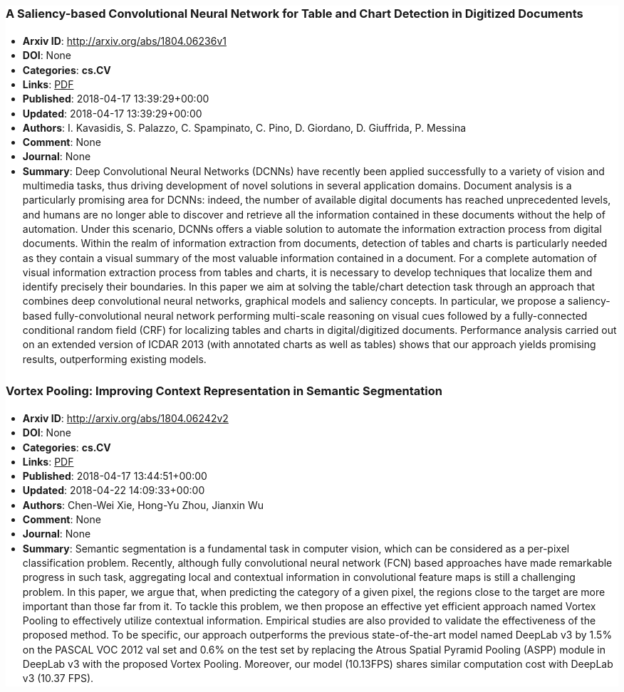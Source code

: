 

### A Saliency-based Convolutional Neural Network for Table and Chart Detection in Digitized Documents
- **Arxiv ID**: http://arxiv.org/abs/1804.06236v1
- **DOI**: None
- **Categories**: **cs.CV**
- **Links**: [PDF](http://arxiv.org/pdf/1804.06236v1)
- **Published**: 2018-04-17 13:39:29+00:00
- **Updated**: 2018-04-17 13:39:29+00:00
- **Authors**: I. Kavasidis, S. Palazzo, C. Spampinato, C. Pino, D. Giordano, D. Giuffrida, P. Messina
- **Comment**: None
- **Journal**: None
- **Summary**: Deep Convolutional Neural Networks (DCNNs) have recently been applied successfully to a variety of vision and multimedia tasks, thus driving development of novel solutions in several application domains. Document analysis is a particularly promising area for DCNNs: indeed, the number of available digital documents has reached unprecedented levels, and humans are no longer able to discover and retrieve all the information contained in these documents without the help of automation. Under this scenario, DCNNs offers a viable solution to automate the information extraction process from digital documents. Within the realm of information extraction from documents, detection of tables and charts is particularly needed as they contain a visual summary of the most valuable information contained in a document. For a complete automation of visual information extraction process from tables and charts, it is necessary to develop techniques that localize them and identify precisely their boundaries. In this paper we aim at solving the table/chart detection task through an approach that combines deep convolutional neural networks, graphical models and saliency concepts. In particular, we propose a saliency-based fully-convolutional neural network performing multi-scale reasoning on visual cues followed by a fully-connected conditional random field (CRF) for localizing tables and charts in digital/digitized documents. Performance analysis carried out on an extended version of ICDAR 2013 (with annotated charts as well as tables) shows that our approach yields promising results, outperforming existing models.



### Vortex Pooling: Improving Context Representation in Semantic Segmentation
- **Arxiv ID**: http://arxiv.org/abs/1804.06242v2
- **DOI**: None
- **Categories**: **cs.CV**
- **Links**: [PDF](http://arxiv.org/pdf/1804.06242v2)
- **Published**: 2018-04-17 13:44:51+00:00
- **Updated**: 2018-04-22 14:09:33+00:00
- **Authors**: Chen-Wei Xie, Hong-Yu Zhou, Jianxin Wu
- **Comment**: None
- **Journal**: None
- **Summary**: Semantic segmentation is a fundamental task in computer vision, which can be considered as a per-pixel classification problem. Recently, although fully convolutional neural network (FCN) based approaches have made remarkable progress in such task, aggregating local and contextual information in convolutional feature maps is still a challenging problem. In this paper, we argue that, when predicting the category of a given pixel, the regions close to the target are more important than those far from it. To tackle this problem, we then propose an effective yet efficient approach named Vortex Pooling to effectively utilize contextual information. Empirical studies are also provided to validate the effectiveness of the proposed method. To be specific, our approach outperforms the previous state-of-the-art model named DeepLab v3 by 1.5% on the PASCAL VOC 2012 val set and 0.6% on the test set by replacing the Atrous Spatial Pyramid Pooling (ASPP) module in DeepLab v3 with the proposed Vortex Pooling. Moreover, our model (10.13FPS) shares similar computation cost with DeepLab v3 (10.37 FPS).
